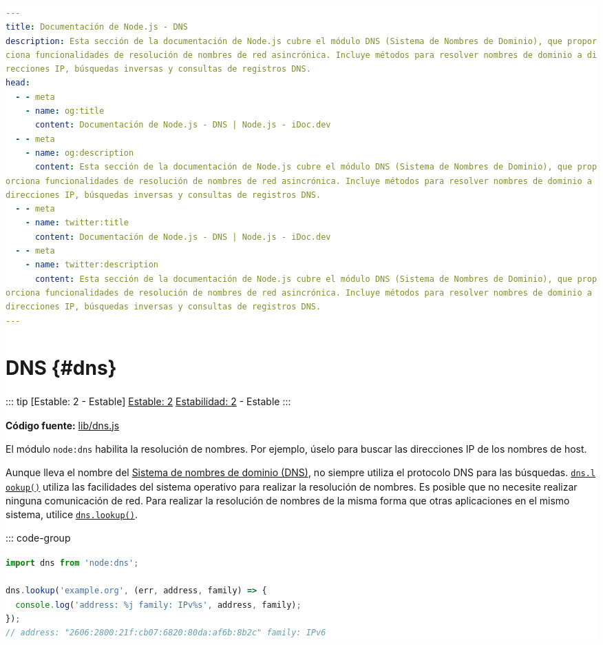 ```yaml
---
title: Documentación de Node.js - DNS
description: Esta sección de la documentación de Node.js cubre el módulo DNS (Sistema de Nombres de Dominio), que proporciona funcionalidades de resolución de nombres de red asincrónica. Incluye métodos para resolver nombres de dominio a direcciones IP, búsquedas inversas y consultas de registros DNS.
head:
  - - meta
    - name: og:title
      content: Documentación de Node.js - DNS | Node.js - iDoc.dev
  - - meta
    - name: og:description
      content: Esta sección de la documentación de Node.js cubre el módulo DNS (Sistema de Nombres de Dominio), que proporciona funcionalidades de resolución de nombres de red asincrónica. Incluye métodos para resolver nombres de dominio a direcciones IP, búsquedas inversas y consultas de registros DNS.
  - - meta
    - name: twitter:title
      content: Documentación de Node.js - DNS | Node.js - iDoc.dev
  - - meta
    - name: twitter:description
      content: Esta sección de la documentación de Node.js cubre el módulo DNS (Sistema de Nombres de Dominio), que proporciona funcionalidades de resolución de nombres de red asincrónica. Incluye métodos para resolver nombres de dominio a direcciones IP, búsquedas inversas y consultas de registros DNS.
---
```



# DNS {#dns}

::: tip [Estable: 2 - Estable]
[Estable: 2](/es/nodejs/api/documentation#stability-index) [Estabilidad: 2](/es/nodejs/api/documentation#stability-index) - Estable
:::

**Código fuente:** [lib/dns.js](https://github.com/nodejs/node/blob/v23.5.0/lib/dns.js)

El módulo `node:dns` habilita la resolución de nombres. Por ejemplo, úselo para buscar las direcciones IP de los nombres de host.

Aunque lleva el nombre del [Sistema de nombres de dominio (DNS)](https://en.wikipedia.org/wiki/Domain_Name_System), no siempre utiliza el protocolo DNS para las búsquedas. [`dns.lookup()`](/es/nodejs/api/dns#dnslookuphostname-options-callback) utiliza las facilidades del sistema operativo para realizar la resolución de nombres. Es posible que no necesite realizar ninguna comunicación de red. Para realizar la resolución de nombres de la misma forma que otras aplicaciones en el mismo sistema, utilice [`dns.lookup()`](/es/nodejs/api/dns#dnslookuphostname-options-callback).

::: code-group
```js [ESM]
import dns from 'node:dns';

dns.lookup('example.org', (err, address, family) => {
  console.log('address: %j family: IPv%s', address, family);
});
// address: "2606:2800:21f:cb07:6820:80da:af6b:8b2c" family: IPv6
```
